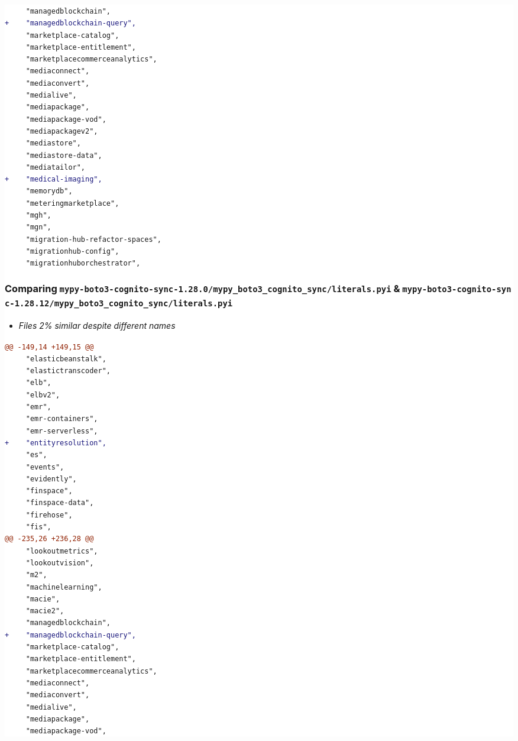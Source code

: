 ```diff
     "managedblockchain",
+    "managedblockchain-query",
     "marketplace-catalog",
     "marketplace-entitlement",
     "marketplacecommerceanalytics",
     "mediaconnect",
     "mediaconvert",
     "medialive",
     "mediapackage",
     "mediapackage-vod",
     "mediapackagev2",
     "mediastore",
     "mediastore-data",
     "mediatailor",
+    "medical-imaging",
     "memorydb",
     "meteringmarketplace",
     "mgh",
     "mgn",
     "migration-hub-refactor-spaces",
     "migrationhub-config",
     "migrationhuborchestrator",
```

### Comparing `mypy-boto3-cognito-sync-1.28.0/mypy_boto3_cognito_sync/literals.pyi` & `mypy-boto3-cognito-sync-1.28.12/mypy_boto3_cognito_sync/literals.pyi`

 * *Files 2% similar despite different names*

```diff
@@ -149,14 +149,15 @@
     "elasticbeanstalk",
     "elastictranscoder",
     "elb",
     "elbv2",
     "emr",
     "emr-containers",
     "emr-serverless",
+    "entityresolution",
     "es",
     "events",
     "evidently",
     "finspace",
     "finspace-data",
     "firehose",
     "fis",
@@ -235,26 +236,28 @@
     "lookoutmetrics",
     "lookoutvision",
     "m2",
     "machinelearning",
     "macie",
     "macie2",
     "managedblockchain",
+    "managedblockchain-query",
     "marketplace-catalog",
     "marketplace-entitlement",
     "marketplacecommerceanalytics",
     "mediaconnect",
     "mediaconvert",
     "medialive",
     "mediapackage",
     "mediapackage-vod",
```